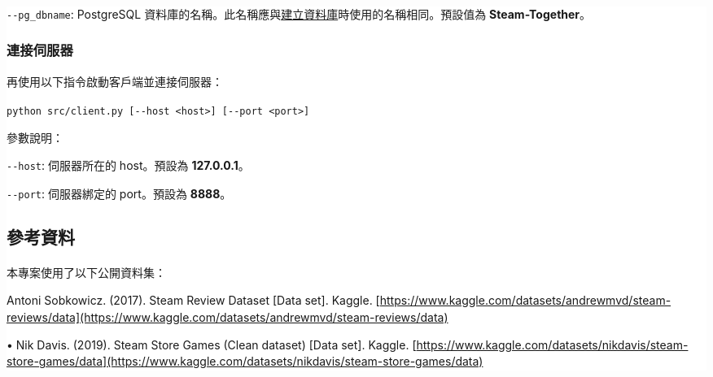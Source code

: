 `--pg_dbname`: PostgreSQL 資料庫的名稱。此名稱應與[建立資料庫](#建立資料庫)時使用的名稱相同。預設值為 **Steam-Together**。

### 連接伺服器

再使用以下指令啟動客戶端並連接伺服器：
```
python src/client.py [--host <host>] [--port <port>]
```
參數說明：

`--host`: 伺服器所在的 host。預設為 **127.0.0.1**。

`--port`: 伺服器綁定的 port。預設為 **8888**。

## 參考資料

本專案使用了以下公開資料集：

Antoni Sobkowicz. (2017). Steam Review Dataset [Data set]. Kaggle. [https://www.kaggle.com/datasets/andrewmvd/steam-reviews/data](https://www.kaggle.com/datasets/andrewmvd/steam-reviews/data)

• Nik Davis. (2019). Steam Store Games (Clean dataset) [Data set]. Kaggle. [https://www.kaggle.com/datasets/nikdavis/steam-store-games/data](https://www.kaggle.com/datasets/nikdavis/steam-store-games/data)